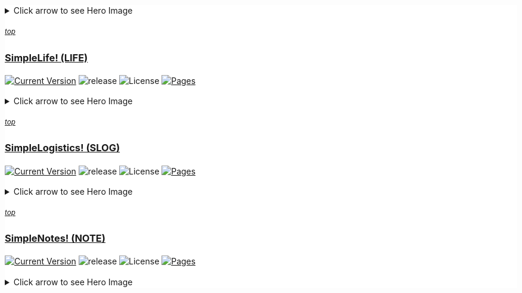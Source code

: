 <details><summary> Click arrow to see Hero Image</summary></details>

<small><i>[top](#table-of-contents)</i></small>

### [SimpleLife! (LIFE)](https://curseforge.com/kerbal/ksp-mods/SimpleLife)

[![Current Version](https://img.shields.io/endpoint?url=https://raw.githubusercontent.com/zer0Kerbal/SimpleLife/master/json/mod.json)](https://www.curseforge.com/kerbal/ksp-mods/SimpleLife) ![release](https://img.shields.io/github/release-date/zer0kerbal/SimpleLife?style=plastic) ![License](https://img.shields.io/endpoint?url=https://raw.githubusercontent.com/zer0Kerbal/SimpleLife/master/json/license.json) [![Pages][SHD:pgs]](https://zer0kerbal.github.io/SimpleLife/)

<details><summary> Click arrow to see Hero Image</summary></details>

<small><i>[top](#table-of-contents)</i></small>

### [SimpleLogistics! (SLOG)](https://curseforge.com/kerbal/ksp-mods/SimpleLogistics)

[![Current Version](https://img.shields.io/endpoint?url=https://raw.githubusercontent.com/zer0Kerbal/SimpleLogistics/master/json/mod.json)](https://www.curseforge.com/kerbal/ksp-mods/SimpleLogistics) ![release](https://img.shields.io/github/release-date/zer0kerbal/SimpleLogistics?style=plastic) ![License](https://img.shields.io/endpoint?url=https://raw.githubusercontent.com/zer0Kerbal/SimpleLogistics/master/json/license.json) [![Pages][SHD:pgs]](https://zer0kerbal.github.io/SimpleLogistics/)

<details><summary> Click arrow to see Hero Image</summary></details>

<small><i>[top](#table-of-contents)</i></small>

### [SimpleNotes! (NOTE)](https://curseforge.com/kerbal/ksp-mods/Notes)

[![Current Version](https://img.shields.io/endpoint?url=https://raw.githubusercontent.com/zer0Kerbal/Notes/master/json/mod.json)](https://www.curseforge.com/kerbal/ksp-mods/Notes) ![release](https://img.shields.io/github/release-date/zer0kerbal/Notes?style=plastic) ![License](https://img.shields.io/endpoint?url=https://raw.githubusercontent.com/zer0Kerbal/Notes/master/json/license.json) [![Pages][SHD:pgs]](https://zer0kerbal.github.io/Notes/)

<details>
  <summary> Click arrow to see Hero Image</summary>
  <p><img src="https://raw.githubusercontent.com/zer0Kerbal/Notes/master/img/HeroLogo_1920x1920.png" alt="Notes Hero" width="45%" height="45%"></p>

<small><i>[top](#table-of-contents)</i></small>

### [Stack Inline Lights (SIL)](https://curseforge.com/kerbal/ksp-mods/StackInlineLights)

[![Current Version](https://img.shields.io/endpoint?url=https://raw.githubusercontent.com/zer0Kerbal/StackInlineLights/master/json/mod.json)](https://www.curseforge.com/kerbal/ksp-mods/StackInlineLights) ![release](https://img.shields.io/github/release-date/zer0kerbal/StackInlineLights?style=plastic) ![License](https://img.shields.io/endpoint?url=https://raw.githubusercontent.com/zer0Kerbal/StackInlineLights/master/json/license.json) [![Pages][SHD:pgs]](https://zer0kerbal.github.io/StackInlineLights/)


[zedK]: https://github.com/zer0Kerbal "zer0Kerbal (zed'K)"
[SHD:pgs]: https://img.shields.io/badge/GitHub-Pages-white?style=plastic&labelColor=9cf&logoColor=181717&logo=github "GitHub IO"